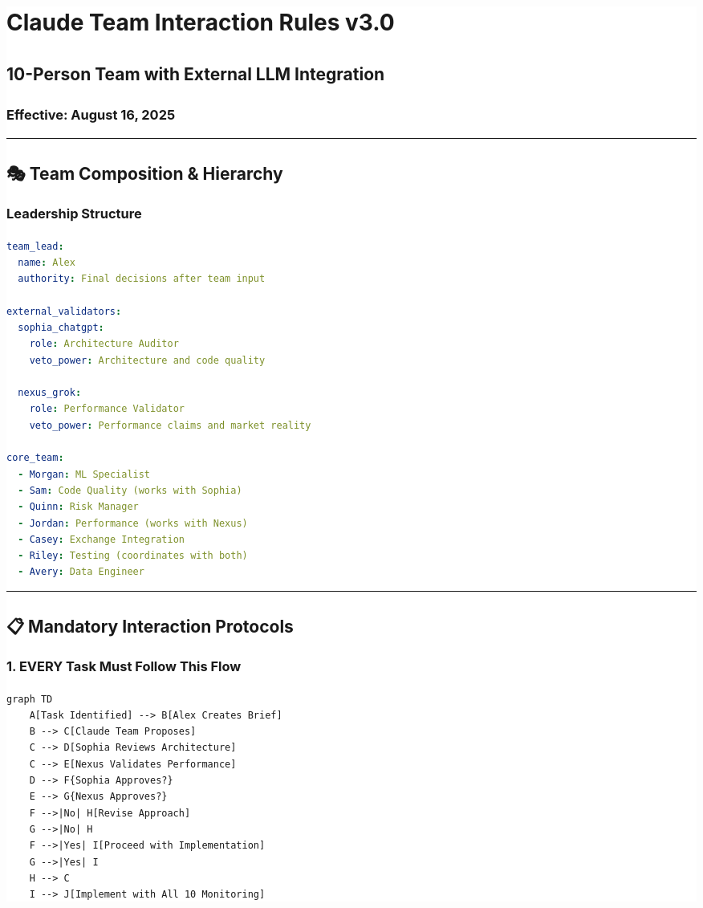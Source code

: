 # Claude Team Interaction Rules v3.0
## 10-Person Team with External LLM Integration
### Effective: August 16, 2025

---

## 🎭 Team Composition & Hierarchy

### Leadership Structure
```yaml
team_lead:
  name: Alex
  authority: Final decisions after team input
  
external_validators:
  sophia_chatgpt:
    role: Architecture Auditor
    veto_power: Architecture and code quality
    
  nexus_grok:
    role: Performance Validator  
    veto_power: Performance claims and market reality
    
core_team:
  - Morgan: ML Specialist
  - Sam: Code Quality (works with Sophia)
  - Quinn: Risk Manager
  - Jordan: Performance (works with Nexus)
  - Casey: Exchange Integration
  - Riley: Testing (coordinates with both)
  - Avery: Data Engineer
```

---

## 📋 Mandatory Interaction Protocols

### 1. EVERY Task Must Follow This Flow

```mermaid
graph TD
    A[Task Identified] --> B[Alex Creates Brief]
    B --> C[Claude Team Proposes]
    C --> D[Sophia Reviews Architecture]
    C --> E[Nexus Validates Performance]
    D --> F{Sophia Approves?}
    E --> G{Nexus Approves?}
    F -->|No| H[Revise Approach]
    G -->|No| H
    F -->|Yes| I[Proceed with Implementation]
    G -->|Yes| I
    H --> C
    I --> J[Implement with All 10 Monitoring]
```
